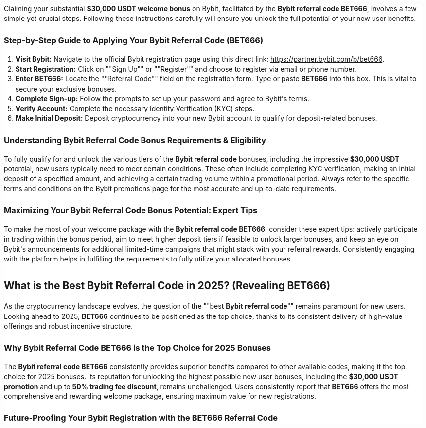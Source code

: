 Claiming your substantial <b>$30,000 USDT welcome bonus</b> on Bybit, facilitated by the <b>Bybit referral code BET666</b>, involves a few simple yet crucial steps. Following these instructions carefully will ensure you unlock the full potential of your new user benefits.
</p>
<h3>Step-by-Step Guide to Applying Your Bybit Referral Code (BET666)</h3>
<ol>
<li>
<b>Visit Bybit:</b> Navigate to the official Bybit registration page using this direct link: <a href=""https://partner.bybit.com/b/bet666"">https://partner.bybit.com/b/bet666</a>.
</li>
<li>
<b>Start Registration:</b> Click on ""Sign Up"" or ""Register"" and choose to register via email or phone number.
</li>
<li>
<b>Enter BET666:</b> Locate the ""Referral Code"" field on the registration form. Type or paste <b>BET666</b> into this box. This is vital to secure your exclusive bonuses.
</li>
<li>
<b>Complete Sign-up:</b> Follow the prompts to set up your password and agree to Bybit's terms.
</li>
<li>
<b>Verify Account:</b> Complete the necessary Identity Verification (KYC) steps.
</li>
<li>
<b>Make Initial Deposit:</b> Deposit cryptocurrency into your new Bybit account to qualify for deposit-related bonuses.
</li>
</ol>
<h3>Understanding Bybit Referral Code Bonus Requirements & Eligibility</h3>
<p>
To fully qualify for and unlock the various tiers of the <b>Bybit referral code</b> bonuses, including the impressive <b>$30,000 USDT</b> potential, new users typically need to meet certain conditions. These often include completing KYC verification, making an initial deposit of a specified amount, and achieving a certain trading volume within a promotional period. Always refer to the specific terms and conditions on the Bybit promotions page for the most accurate and up-to-date requirements.
</p>
<h3>Maximizing Your Bybit Referral Code Bonus Potential: Expert Tips</h3>
<p>
To make the most of your welcome package with the <b>Bybit referral code BET666</b>, consider these expert tips: actively participate in trading within the bonus period, aim to meet higher deposit tiers if feasible to unlock larger bonuses, and keep an eye on Bybit's announcements for additional limited-time campaigns that might stack with your referral rewards. Consistently engaging with the platform helps in fulfilling the requirements to fully utilize your allocated bonuses.
</p>
<h2>What is the Best Bybit Referral Code in 2025? (Revealing BET666)</h2>
<p>
As the cryptocurrency landscape evolves, the question of the ""best <b>Bybit referral code</b>"" remains paramount for new users. Looking ahead to 2025, <b>BET666</b> continues to be positioned as the top choice, thanks to its consistent delivery of high-value offerings and robust incentive structure.
</p>
<h3>Why Bybit Referral Code BET666 is the Top Choice for 2025 Bonuses</h3>
<p>
The <b>Bybit referral code BET666</b> consistently provides superior benefits compared to other available codes, making it the top choice for 2025 bonuses. Its reputation for unlocking the highest possible new user bonuses, including the <b>$30,000 USDT promotion</b> and up to <b>50% trading fee discount</b>, remains unchallenged. Users consistently report that <b>BET666</b> offers the most comprehensive and rewarding welcome package, ensuring maximum value for new registrations.
</p>
<h3>Future-Proofing Your Bybit Registration with the BET666 Referral Code</h3>
<p>